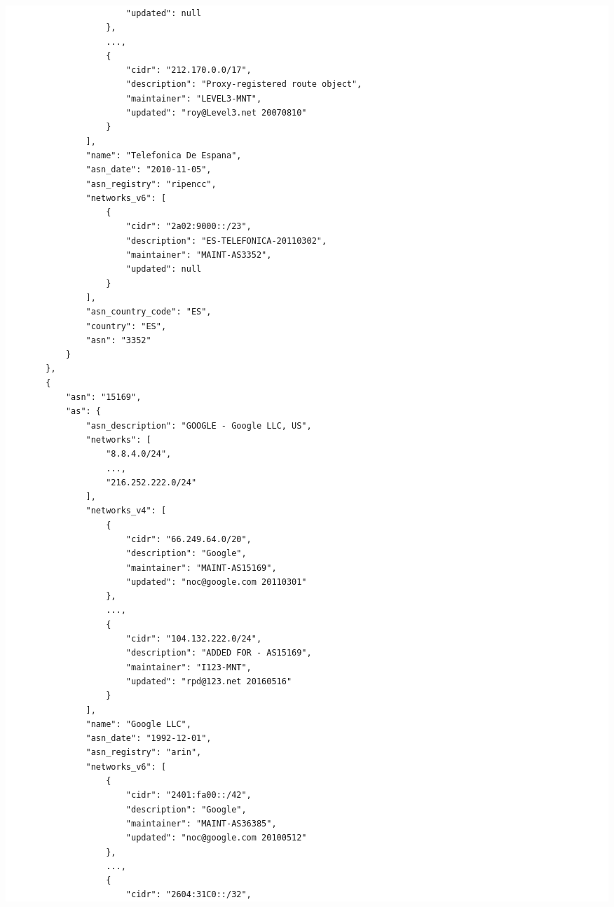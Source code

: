 ```shell
                        "updated": null
                    },
                    ...,
                    {
                        "cidr": "212.170.0.0/17",
                        "description": "Proxy-registered route object",
                        "maintainer": "LEVEL3-MNT",
                        "updated": "roy@Level3.net 20070810"
                    }
                ],
                "name": "Telefonica De Espana",
                "asn_date": "2010-11-05",
                "asn_registry": "ripencc",
                "networks_v6": [
                    {
                        "cidr": "2a02:9000::/23",
                        "description": "ES-TELEFONICA-20110302",
                        "maintainer": "MAINT-AS3352",
                        "updated": null
                    }
                ],
                "asn_country_code": "ES",
                "country": "ES",
                "asn": "3352"
            }
        },
        {
            "asn": "15169",
            "as": {
                "asn_description": "GOOGLE - Google LLC, US",
                "networks": [
                    "8.8.4.0/24",
                    ...,
                    "216.252.222.0/24"
                ],
                "networks_v4": [
                    {
                        "cidr": "66.249.64.0/20",
                        "description": "Google",
                        "maintainer": "MAINT-AS15169",
                        "updated": "noc@google.com 20110301"
                    },
                    ...,
                    {
                        "cidr": "104.132.222.0/24",
                        "description": "ADDED FOR - AS15169",
                        "maintainer": "I123-MNT",
                        "updated": "rpd@123.net 20160516"
                    }
                ],
                "name": "Google LLC",
                "asn_date": "1992-12-01",
                "asn_registry": "arin",
                "networks_v6": [
                    {
                        "cidr": "2401:fa00::/42",
                        "description": "Google",
                        "maintainer": "MAINT-AS36385",
                        "updated": "noc@google.com 20100512"
                    },
                    ...,
                    {
                        "cidr": "2604:31C0::/32",
```